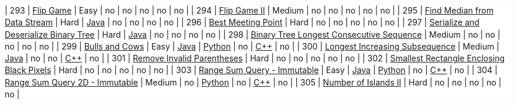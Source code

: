 | 293  |    [Flip Game](https://leetcode.com/problems/flip-game/)     |    Easy    |                              no                              |                              no                              |                              no                              |                      no                      |                       no                       |
| 294  | [Flip Game II](https://leetcode.com/problems/flip-game-ii/)  |   Medium   |                              no                              |                              no                              |                              no                              |                      no                      |                       no                       |
| 295  | [Find Median from Data Stream](https://leetcode.com/problems/find-median-from-data-stream/) |    Hard    | [Java](https://github.com/corpsepiges/leetcode/blob/master/Algorithms/295.%20Find%20Median%20from%20Data%20Stream/Solution.java) |                              no                              |                              no                              |                      no                      |                       no                       |
| 296  | [Best Meeting Point](https://leetcode.com/problems/best-meeting-point/) |    Hard    |                              no                              |                              no                              |                              no                              |                      no                      |                       no                       |
| 297  | [Serialize and Deserialize Binary Tree](https://leetcode.com/problems/serialize-and-deserialize-binary-tree/) |    Hard    | [Java](https://github.com/corpsepiges/leetcode/blob/master/Algorithms/297.%20Serialize%20and%20Deserialize%20Binary%20Tree/Solution.java) |                              no                              |                              no                              |                      no                      |                       no                       |
| 298  | [Binary Tree Longest Consecutive Sequence](https://leetcode.com/problems/binary-tree-longest-consecutive-sequence/) |   Medium   |                              no                              |                              no                              |                              no                              |                      no                      |                       no                       |
| 299  | [Bulls and Cows](https://leetcode.com/problems/bulls-and-cows/) |    Easy    | [Java](https://github.com/corpsepiges/leetcode/blob/master/Algorithms/299.%20Bulls%20and%20Cows/Solution.java) | [Python](https://github.com/corpsepiges/leetcode/blob/master/Algorithms/299.%20Bulls%20and%20Cows/Solution.py) |                              no                              | [C++](http://www.liuchuo.net/archives/1051)  |                       no                       |
| 300  | [Longest Increasing Subsequence](https://leetcode.com/problems/longest-increasing-subsequence/) |   Medium   | [Java](https://github.com/corpsepiges/leetcode/blob/master/Algorithms/300.%20Longest%20Increasing%20Subsequence/Solution.java) |                              no                              |                              no                              | [C++](http://www.liuchuo.net/archives/1209)  |                       no                       |
| 301  | [Remove Invalid Parentheses](https://leetcode.com/problems/remove-invalid-parentheses/) |    Hard    |                              no                              |                              no                              |                              no                              |                      no                      |                       no                       |
| 302  | [Smallest Rectangle Enclosing Black Pixels](https://leetcode.com/problems/smallest-rectangle-enclosing-black-pixels/) |    Hard    |                              no                              |                              no                              |                              no                              |                      no                      |                       no                       |
| 303  | [Range Sum Query - Immutable](https://leetcode.com/problems/range-sum-query-immutable/) |    Easy    | [Java](https://github.com/corpsepiges/leetcode/blob/master/Algorithms/303.%20Range%20Sum%20Query%20-%20Immutable/Solution.java) | [Python](https://github.com/corpsepiges/leetcode/blob/master/Algorithms/303.%20Range%20Sum%20Query%20-%20Immutable/Solution.py) |                              no                              | [C++](http://www.liuchuo.net/archives/1132)  |                       no                       |
| 304  | [Range Sum Query 2D - Immutable](https://leetcode.com/problems/range-sum-query-2d-immutable/) |   Medium   |                              no                              | [Python](https://github.com/corpsepiges/leetcode/blob/master/Algorithms/304.%20Range%20Sum%20Query%202D%20-%20Immutable/Solution.py) |                              no                              | [C++](http://www.liuchuo.net/archives/1211)  |                       no                       |
| 305  | [Number of Islands II](https://leetcode.com/problems/number-of-islands-ii/) |    Hard    |                              no                              |                              no                              |                              no                              |                      no                      |                       no                       |